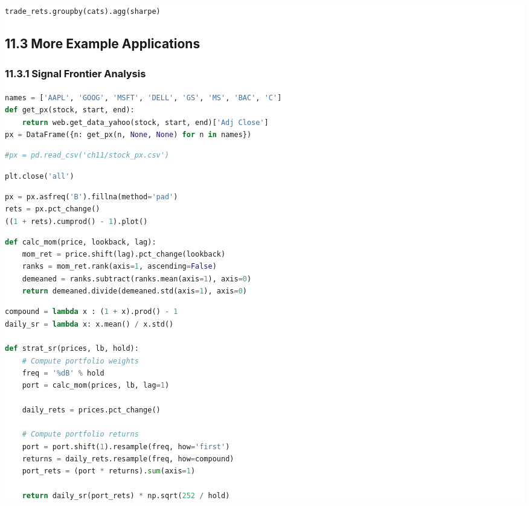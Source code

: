 ```python
trade_rets.groupby(cats).agg(sharpe)
```

## 11.3 More Example Applications

### 11.3.1 Signal Frontier Analysis


```python
names = ['AAPL', 'GOOG', 'MSFT', 'DELL', 'GS', 'MS', 'BAC', 'C']
def get_px(stock, start, end):
    return web.get_data_yahoo(stock, start, end)['Adj Close']
px = DataFrame({n: get_px(n, None, None) for n in names})
```


```python
#px = pd.read_csv('ch11/stock_px.csv')
```


```python
plt.close('all')
```


```python
px = px.asfreq('B').fillna(method='pad')
rets = px.pct_change()
((1 + rets).cumprod() - 1).plot()
```


```python
def calc_mom(price, lookback, lag):
    mom_ret = price.shift(lag).pct_change(lookback)
    ranks = mom_ret.rank(axis=1, ascending=False)
    demeaned = ranks.subtract(ranks.mean(axis=1), axis=0)
    return demeaned.divide(demeaned.std(axis=1), axis=0)
```


```python
compound = lambda x : (1 + x).prod() - 1
daily_sr = lambda x: x.mean() / x.std()

def strat_sr(prices, lb, hold):
    # Compute portfolio weights
    freq = '%dB' % hold
    port = calc_mom(prices, lb, lag=1)

    daily_rets = prices.pct_change()

    # Compute portfolio returns
    port = port.shift(1).resample(freq, how='first')
    returns = daily_rets.resample(freq, how=compound)
    port_rets = (port * returns).sum(axis=1)

    return daily_sr(port_rets) * np.sqrt(252 / hold)
```
